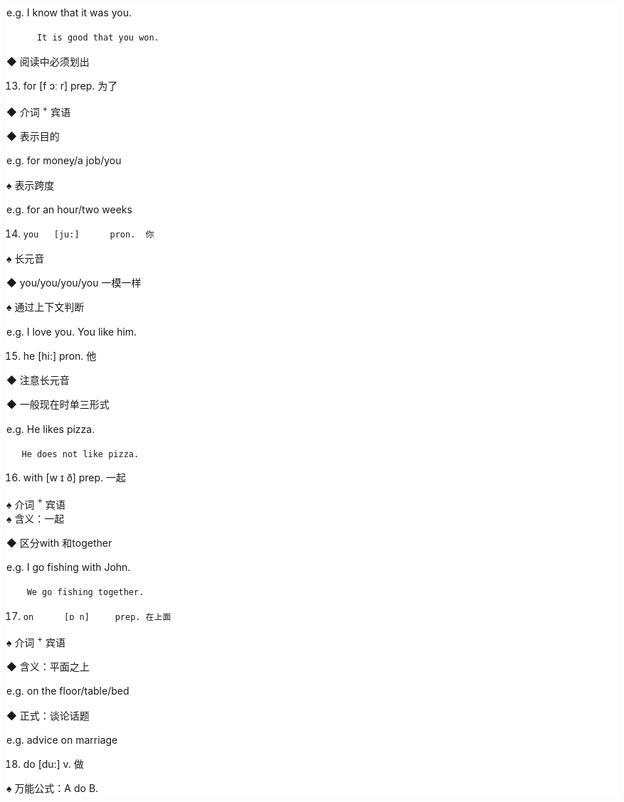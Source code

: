 e.g.   I know that it was you. 

          It is good that you won.  

◆ 阅读中必须划出  

13.    for   [f ɔː r]       prep. 为了  

◆ 介词 $^+$ 宾语  

◆ 表示目的  

e.g.   for money/a job/you  

$\spadesuit$ 表示跨度  

e.g.   for an hour/two weeks  

14.     you   [ju:]      pron.  你  

$\spadesuit$  长元音  

◆  you/you/you/you  一模一样  

$\spadesuit$  通过上下文判断  

e.g.   I love you.   You like him.  

15.    he     [hi:]     pron. 他  

◆ 注意长元音  

◆ 一般现在时单三形式  

e.g.  He likes pizza.   

       He does not like pizza.  

16.    with    [w ɪ ð]     prep. 一起  

$\spadesuit$ 介词 $^+$ 宾语  
$\spadesuit$ 含义：一起  

◆ 区分with 和together  

e.g.   I go fishing with John. 

        We go fishing together.  

17.     on      [ɒ n]     prep. 在上面  

$\spadesuit$ 介词 $^+$ 宾语  

◆ 含义：平面之上  

e.g.   on the floor/table/bed  

◆ 正式：谈论话题  

e.g.   advice on marriage  

18.    do     [du:]        v. 做  

$\spadesuit$ 万能公式：A do B.  
